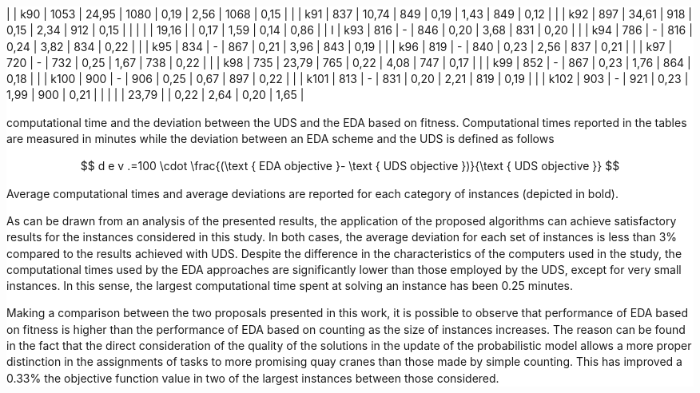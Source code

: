 |  | k90 | 1053 | 24,95 | 1080 | 0,19 | 2,56 | 1068 | 0,15 |
|  | k91 | 837 | 10,74 | 849 | 0,19 | 1,43 | 849 | 0,12 |
|  | k92 | 897 | 34,61 | 918 | 0,15 | 2,34 | 912 | 0,15 |
|  |  |  | 19,16 |  | 0,17 | 1,59 | 0,14 | 0,86 |
| I | k93 | 816 | - | 846 | 0,20 | 3,68 | 831 | 0,20 |
|  | k94 | 786 | - | 816 | 0,24 | 3,82 | 834 | 0,22 |
|  | k95 | 834 | - | 867 | 0,21 | 3,96 | 843 | 0,19 |
|  | k96 | 819 | - | 840 | 0,23 | 2,56 | 837 | 0,21 |
|  | k97 | 720 | - | 732 | 0,25 | 1,67 | 738 | 0,22 |
|  | k98 | 735 | 23,79 | 765 | 0,22 | 4,08 | 747 | 0,17 |
|  | k99 | 852 | - | 867 | 0,23 | 1,76 | 864 | 0,18 |
|  | k100 | 900 | - | 906 | 0,25 | 0,67 | 897 | 0,22 |
|  | k101 | 813 | - | 831 | 0,20 | 2,21 | 819 | 0,19 |
|  | k102 | 903 | - | 921 | 0,23 | 1,99 | 900 | 0,21 |
|  |  |  | 23,79 |  | 0,22 | 2,64 | 0,20 | 1,65 |

computational time and the deviation between the UDS and the EDA based on fitness. Computational times reported in the tables are measured in minutes while the deviation between an EDA scheme and the UDS is defined as follows

$$
d e v .=100 \cdot \frac{(\text { EDA objective }- \text { UDS objective })}{\text { UDS objective }}
$$

Average computational times and average deviations are reported for each category of instances (depicted in bold).

As can be drawn from an analysis of the presented results, the application of the proposed algorithms can achieve satisfactory results for the instances considered in this study. In both cases, the average deviation for each set of instances is less than $3 \%$ compared to the results achieved with UDS. Despite the difference in the characteristics of the computers used in the study, the computational times used by the EDA approaches are significantly lower than those employed by the UDS, except for very small instances. In this sense, the largest computational time spent at solving an instance has been 0.25 minutes.

Making a comparison between the two proposals presented in this work, it is possible to observe that performance of EDA based on fitness is higher than the performance of EDA based on counting as the size of instances increases. The reason can be found in the fact that the direct consideration of the quality of the solutions in the update of the probabilistic model allows a more proper distinction in the assignments of tasks to more promising quay cranes than those made by simple counting. This has improved a $0.33 \%$ the objective function value in two of the largest instances between those considered.
